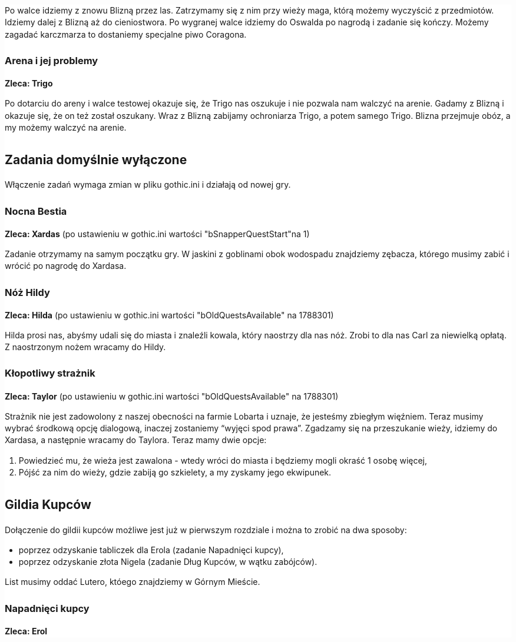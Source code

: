 Po walce idziemy z znowu Blizną przez las. Zatrzymamy się z nim przy wieży maga, którą możemy wyczyścić z przedmiotów. Idziemy dalej z Blizną aż do cieniostwora. Po wygranej walce idziemy do Oswalda po nagrodą i zadanie się kończy. Możemy zagadać karczmarza to dostaniemy specjalne piwo Coragona.

### Arena i jej problemy

__Zleca: Trigo__

Po dotarciu do areny i walce testowej okazuje się, że Trigo nas oszukuje i nie pozwala nam walczyć na arenie. Gadamy z Blizną i okazuje się, że on też został oszukany. Wraz z Blizną zabijamy ochroniarza Trigo, a potem samego Trigo. Blizna przejmuje obóz, a my możemy walczyć na arenie.

## Zadania domyślnie wyłączone

Włączenie zadań wymaga zmian w pliku gothic.ini i działają od nowej gry.

### Nocna Bestia

__Zleca: Xardas__ (po ustawieniu w gothic.ini wartości "bSnapperQuestStart"na 1)

Zadanie otrzymamy na samym początku gry. W jaskini z goblinami obok wodospadu znajdziemy zębacza, którego musimy zabić i wrócić po nagrodę do Xardasa.

### Nóż Hildy

__Zleca: Hilda__ (po ustawieniu w gothic.ini wartości "bOldQuestsAvailable" na 1788301)

Hilda prosi nas, abyśmy udali się do miasta i znaleźli kowala, który naostrzy dla nas nóż. Zrobi to dla nas Carl za niewielką opłatą. Z naostrzonym nożem wracamy do Hildy.

### Kłopotliwy strażnik

__Zleca: Taylor__ (po ustawieniu w gothic.ini wartości "bOldQuestsAvailable" na 1788301)

Strażnik nie jest zadowolony z naszej obecności na farmie Lobarta i uznaje, że jesteśmy zbiegłym więźniem. Teraz musimy wybrać środkową opcję dialogową, inaczej zostaniemy “wyjęci spod prawa”. Zgadzamy się na przeszukanie wieży, idziemy do Xardasa, a następnie wracamy do Taylora. Teraz mamy dwie opcje:
1. Powiedzieć mu, że wieża jest zawalona - wtedy wróci do miasta i będziemy mogli okraść 1 osobę więcej,
2. Pójść za nim do wieży, gdzie zabiją go szkielety, a my zyskamy jego ekwipunek.

## Gildia Kupców 

Dołączenie do gildii kupców możliwe jest już w pierwszym rozdziale i można to zrobić na dwa sposoby:
- poprzez odzyskanie tabliczek dla Erola (zadanie Napadnięci kupcy),
- poprzez odzyskanie złota Nigela (zadanie Dług Kupców, w wątku zabójców).

List musimy oddać Lutero, któego znajdziemy w Górnym Mieście.

### Napadnięci kupcy

__Zleca: Erol__ 
